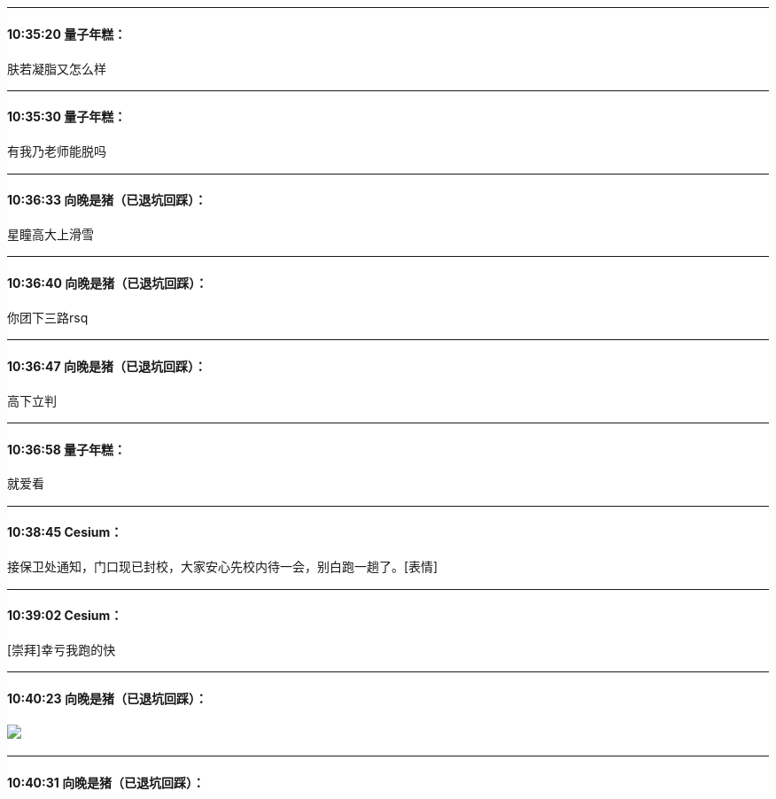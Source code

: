 *****

#### 10:35:20  量子年糕：

肤若凝脂又怎么样

*****

#### 10:35:30  量子年糕：

有我乃老师能脱吗

*****

#### 10:36:33  向晚是猪（已退坑回踩）：

星瞳高大上滑雪

*****

#### 10:36:40  向晚是猪（已退坑回踩）：

你团下三路rsq

*****

#### 10:36:47  向晚是猪（已退坑回踩）：

高下立判

*****

#### 10:36:58  量子年糕：

就爱看

*****

#### 10:38:45  Cesium：

接保卫处通知，门口现已封校，大家安心先校内待一会，别白跑一趟了。[表情]

*****

#### 10:39:02  Cesium：

[崇拜]幸亏我跑的快

*****

#### 10:40:23  向晚是猪（已退坑回踩）：

![](http://gchat.qpic.cn/gchatpic_new/1759772708/614391357-2655288676-D2F64AB3550620889FB9DF411FDA118C/0?term=2")

*****

#### 10:40:31  向晚是猪（已退坑回踩）：
